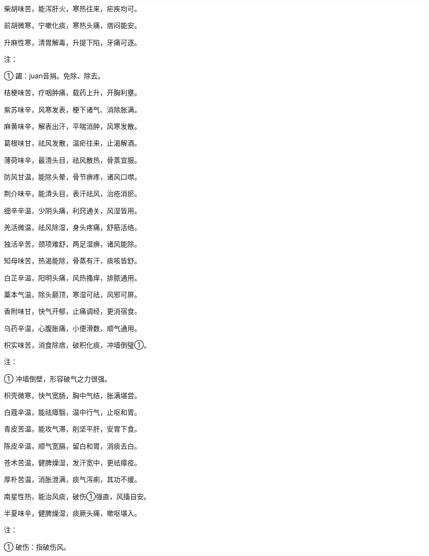 柴胡味苦，能泻肝火，寒热往来，疟疾均可。

前胡微寒，宁嗽化痰，寒热头痛，痞闷能安。

升麻性寒，清胃解毒，升提下陷，牙痛可逐。

注：

①    蠲：juan音捐。免除、除去。

桔梗味苦，疗咽肿痛，载药上升，开胸利壅。

紫苏味辛，风寒发表，梗下诸气、消除胀满。

麻黄味辛，解表出汗，平喘消肿，风寒发散。

葛根味甘，祛风发散，温疟往来，止渴解酒。

薄荷味辛，最清头目，祛风散热，骨蒸宜服。

防风甘温，能除头晕，骨节痹疼，诸风口噤。

荆介味辛，能清头目，表汗祛风，治疮消瘀。

细辛辛温，少阴头痛，利窍通关，风湿皆用。 

羌活微温，祛风除湿，身头疼痛，舒筋活络。

独活辛苦，颈项难舒，两足湿痹，诸风能除。

知母味苦，热渴能除，骨蒸有汗，痰咳皆舒。

白芷辛温，阳明头痛，风热搔痒，排脓通用。

藁本气温，除头巅顶，寒湿可祛，风邪可屏。

香附味甘，快气开郁，止痛调经，更消宿食。

乌药辛温，心腹胀痛，小便滑数，顺气通用。

枳实味苦，消食除痞，破积化痰，冲墙倒璧①。

注：

①    冲墙倒壁，形容破气之力很强。

枳壳微寒，快气宽肠，胸中气结，胀满堪尝。

白蔻辛温，能祛瘴翳，温中行气，止呕和胃。

青皮苦温，能攻气滞，削坚平肝，安胃下食。

陈皮辛温，顺气宽膈，留白和胃，消痰去白。

苍术苦温，健脾燥湿，发汗宽中，更祛瘴疫。

厚朴苦温，消胀泄满，痰气泻痢，其功不缓。

南星性热，能治风痰，破伤①强直，风搐自安。

半夏味辛，健脾燥湿，痰厥头痛，嗽呕堪入。

注：

①   破伤：指破伤风。
